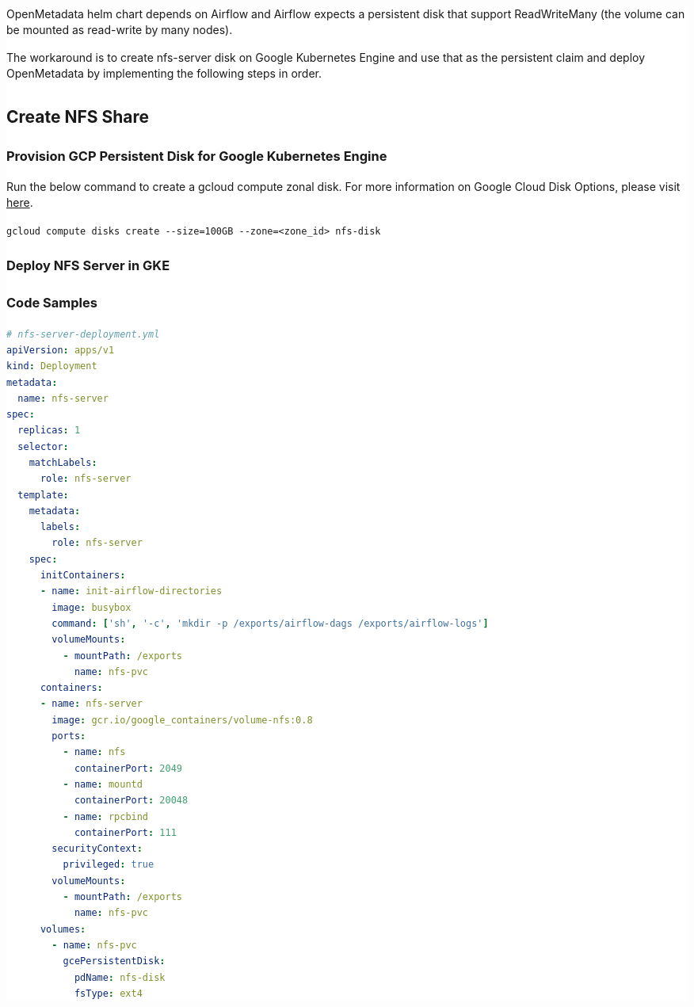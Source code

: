 OpenMetadata helm chart depends on Airflow and Airflow expects a persistent disk that support ReadWriteMany (the volume can be mounted as read-write by many nodes).

The workaround is to create nfs-server disk on Google Kubernetes Engine and use that as the persistent claim and deploy OpenMetadata by implementing the following steps in order.

## Create NFS Share

### Provision GCP Persistent Disk for Google Kubernetes Engine

Run the below command to create a gcloud compute zonal disk. For more information on Google Cloud Disk Options, please visit [here](https://cloud.google.com/compute/docs/disks).

```commandline
gcloud compute disks create --size=100GB --zone=<zone_id> nfs-disk
```

### Deploy NFS Server in GKE

### Code Samples

```yaml
# nfs-server-deployment.yml
apiVersion: apps/v1
kind: Deployment
metadata:
  name: nfs-server
spec:
  replicas: 1
  selector:
    matchLabels:
      role: nfs-server
  template:
    metadata:
      labels:
        role: nfs-server
    spec:
      initContainers:
      - name: init-airflow-directories
        image: busybox
        command: ['sh', '-c', 'mkdir -p /exports/airflow-dags /exports/airflow-logs']
        volumeMounts:
          - mountPath: /exports
            name: nfs-pvc
      containers:
      - name: nfs-server
        image: gcr.io/google_containers/volume-nfs:0.8
        ports:
          - name: nfs
            containerPort: 2049
          - name: mountd
            containerPort: 20048
          - name: rpcbind
            containerPort: 111
        securityContext:
          privileged: true
        volumeMounts:
          - mountPath: /exports
            name: nfs-pvc
      volumes:
        - name: nfs-pvc
          gcePersistentDisk:
            pdName: nfs-disk
            fsType: ext4
```